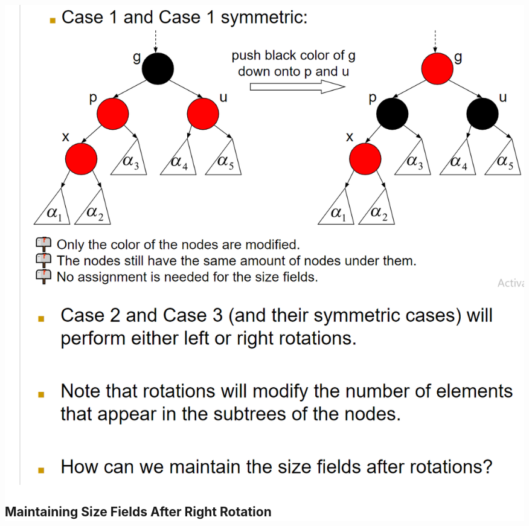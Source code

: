 > ![](2023-05-02-16-09-21.png)
>
> ![](2023-05-02-16-09-35.png)

## Maintaining Size Fields After Right Rotation